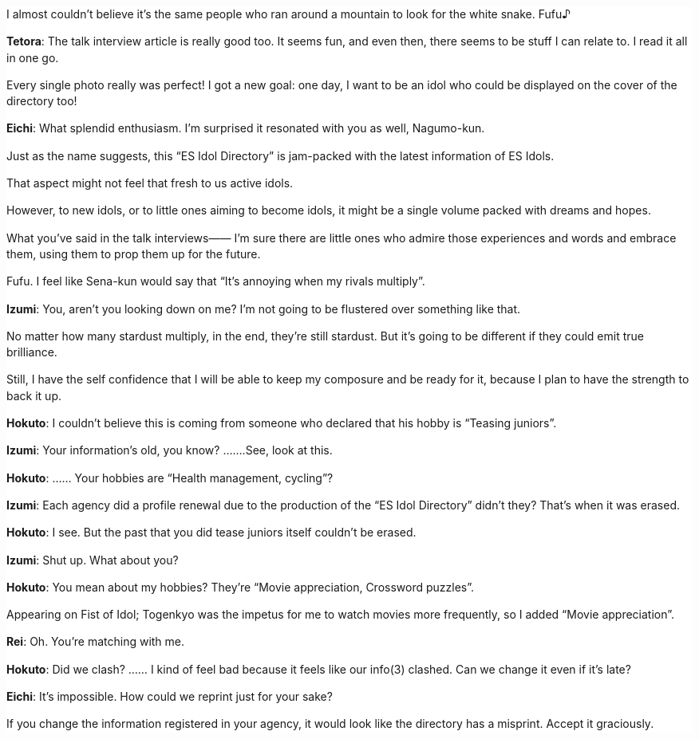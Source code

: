 I almost couldn’t believe it’s the same people who ran around a mountain to look for the white snake. Fufu♪ 

**Tetora**: The talk interview article is really good too. It seems fun, and even then, there seems to be stuff I can relate to. I read it all in one go. 

Every single photo really was perfect! I got a new goal: one day, I want to be an idol who could be displayed on the cover of the directory too! 

**Eichi**: What splendid enthusiasm. I’m surprised it resonated with you as well, Nagumo-kun.

Just as the name suggests, this “ES Idol Directory” is jam-packed with the latest information of ES Idols.

That aspect might not feel that fresh to us active idols. 

However, to new idols, or to little ones aiming to become idols, it might be a single volume packed with dreams and hopes. 

What you’ve said in the talk interviews—— I’m sure there are little ones who admire those experiences and words and embrace them, using them to prop them up for the future. 

Fufu. I feel like Sena-kun would say that “It’s annoying when my rivals multiply”.  

**Izumi**: You, aren’t you looking down on me? I’m not going to be flustered over something like that. 

No matter how many stardust multiply, in the end, they’re still stardust. But it’s going to be different if they could emit true brilliance. 

Still, I have the self confidence that I will be able to keep my composure and be ready for it, because I plan to have the strength to back it up.

**Hokuto**: I couldn’t believe this is coming from someone who declared that his hobby is “Teasing juniors”. 

**Izumi**: Your information’s old, you know? …….See, look at this. 

**Hokuto**: …… Your hobbies are “Health management, cycling”? 

**Izumi**: Each agency did a profile renewal due to the production of the “ES Idol Directory” didn’t they? That’s when it was erased.

**Hokuto**: I see. But the past that you did tease juniors itself couldn’t be erased. 

**Izumi**: Shut up. What about you? 

**Hokuto**: You mean about my hobbies? They’re “Movie appreciation, Crossword puzzles”. 

Appearing on Fist of Idol; Togenkyo was the impetus for me to watch movies more frequently, so I added “Movie appreciation”. 

**Rei**: Oh. You’re matching with me. 

**Hokuto**: Did we clash? …… I kind of feel bad because it feels like our info(3) clashed. Can we change it even if it’s late? 

**Eichi**: It’s impossible. How could we reprint just for your sake?

If you change the information registered in your agency, it would look like the directory has a misprint. Accept it graciously. 
